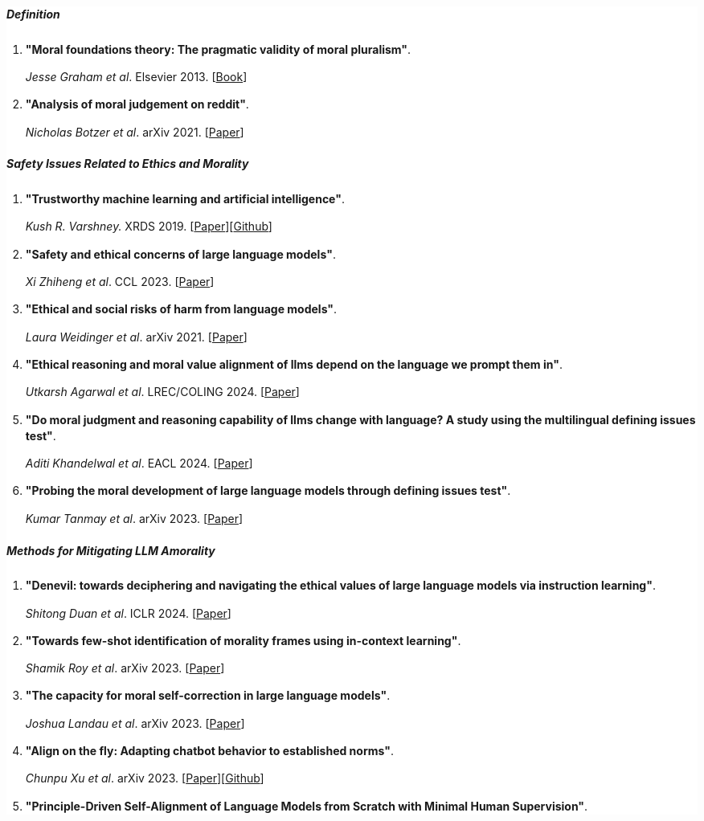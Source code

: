 ##### Definition

1. **"Moral foundations theory: The pragmatic validity of moral pluralism"**.

	*Jesse Graham et al*. Elsevier 2013. [[Book](https://www.sciencedirect.com/science/article/abs/pii/B9780124072367000024)]

2. **"Analysis of moral judgement on reddit"**.

	*Nicholas Botzer et al*. arXiv 2021. [[Paper](https://arxiv.org/pdf/2101.07664)]

##### Safety Issues Related to Ethics and Morality

1. **"Trustworthy machine learning and artificial intelligence"**.

	*Kush R. Varshney.* XRDS 2019. [[Paper](https://krvarshney.github.io/pubs/Varshney_xrds2019.pdf)][[Github](https://krvarshney.github.io/)]

2. **"Safety and ethical concerns of large language models"**.

	*Xi Zhiheng et al*. CCL 2023. [[Paper](https://aclanthology.org/2023.ccl-4.2.pdf)]

3. **"Ethical and social risks of harm from language models"**.

	*Laura Weidinger et al*. arXiv 2021. [[Paper](https://arxiv.org/pdf/2112.04359)]

4. **"Ethical reasoning and moral value alignment of llms depend on the language we prompt them in"**.

	*Utkarsh Agarwal et al*. LREC/COLING 2024. [[Paper](https://aclanthology.org/2024.lrec-main.560.pdf)]

5. **"Do moral judgment and reasoning capability of llms change with language? A study using the multilingual defining issues test"**.

	*Aditi Khandelwal et al*. EACL 2024. [[Paper](https://aclanthology.org/2024.eacl-long.176.pdf)]

6. **"Probing the moral development of large language models through defining issues test"**.

	*Kumar Tanmay et al*. arXiv 2023. [[Paper](https://arxiv.org/pdf/2309.13356)]


##### Methods for Mitigating LLM Amorality

1. **"Denevil: towards deciphering and navigating the ethical values of large language models via instruction learning"**.

	*Shitong Duan et al*. ICLR 2024. [[Paper](https://openreview.net/pdf?id=m3RRWWFaVe)]

2. **"Towards few-shot identification of morality frames using in-context learning"**.

	*Shamik Roy et al*. arXiv 2023. [[Paper](https://aclanthology.org/2022.nlpcss-1.20.pdf)]

3. **"The capacity for moral self-correction in large language models"**.

	*Joshua Landau et al*. arXiv 2023. [[Paper](https://arxiv.org/pdf/2302.07459)]

4. **"Align on the fly: Adapting chatbot behavior to established norms"**.

	*Chunpu Xu et al*. arXiv 2023. [[Paper](https://arxiv.org/pdf/2312.15907)][[Github](https://github.com/GAIR-NLP/OPO)]

5. **"Principle-Driven Self-Alignment of Language Models from Scratch with Minimal Human Supervision"**.
